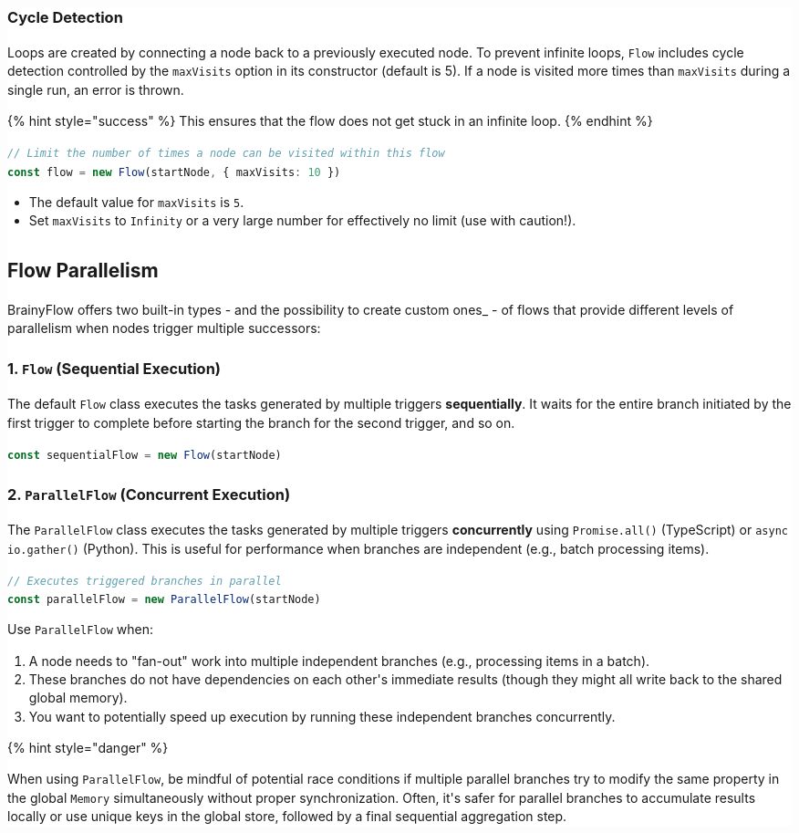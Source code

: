 ### Cycle Detection

Loops are created by connecting a node back to a previously executed node. To prevent infinite loops, `Flow` includes cycle detection controlled by the `maxVisits` option in its constructor (default is 5). If a node is visited more times than `maxVisits` during a single run, an error is thrown.

{% hint style="success" %}
This ensures that the flow does not get stuck in an infinite loop.
{% endhint %}

```typescript
// Limit the number of times a node can be visited within this flow
const flow = new Flow(startNode, { maxVisits: 10 })
```

- The default value for `maxVisits` is `5`.
- Set `maxVisits` to `Infinity` or a very large number for effectively no limit (use with caution!).

## Flow Parallelism

BrainyFlow offers two built-in types - and the possibility to create custom ones\_ - of flows that provide different levels of parallelism when nodes trigger multiple successors:

### 1. `Flow` (Sequential Execution)

The default `Flow` class executes the tasks generated by multiple triggers **sequentially**. It waits for the entire branch initiated by the first trigger to complete before starting the branch for the second trigger, and so on.

```typescript
const sequentialFlow = new Flow(startNode)
```

### 2. `ParallelFlow` (Concurrent Execution)

The `ParallelFlow` class executes the tasks generated by multiple triggers **concurrently** using `Promise.all()` (TypeScript) or `asyncio.gather()` (Python). This is useful for performance when branches are independent (e.g., batch processing items).

```typescript
// Executes triggered branches in parallel
const parallelFlow = new ParallelFlow(startNode)
```

Use `ParallelFlow` when:

1.  A node needs to "fan-out" work into multiple independent branches (e.g., processing items in a batch).
2.  These branches do not have dependencies on each other's immediate results (though they might all write back to the shared global memory).
3.  You want to potentially speed up execution by running these independent branches concurrently.

{% hint style="danger" %}

When using `ParallelFlow`, be mindful of potential race conditions if multiple parallel branches try to modify the same property in the global `Memory` simultaneously without proper synchronization. Often, it's safer for parallel branches to accumulate results locally or use unique keys in the global store, followed by a final sequential aggregation step.
